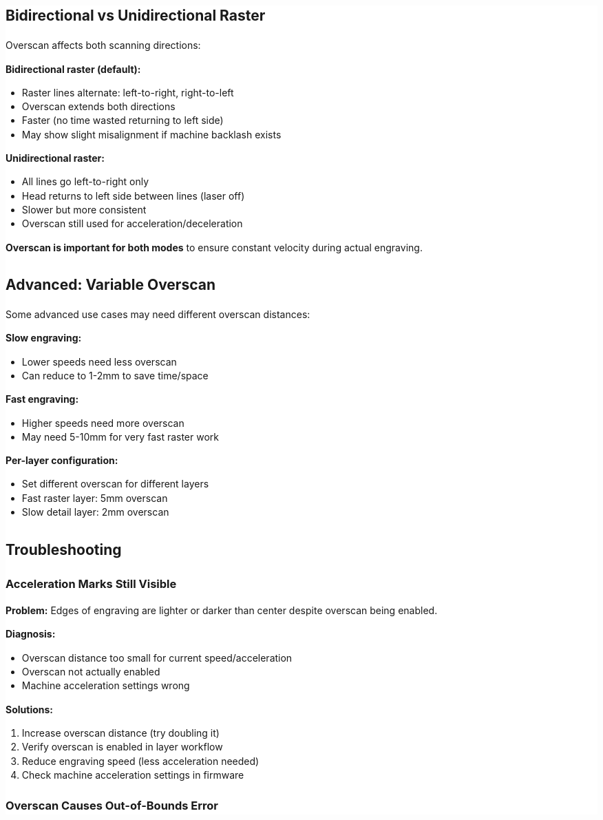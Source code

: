 ## Bidirectional vs Unidirectional Raster

Overscan affects both scanning directions:

**Bidirectional raster (default):**
- Raster lines alternate: left-to-right, right-to-left
- Overscan extends both directions
- Faster (no time wasted returning to left side)
- May show slight misalignment if machine backlash exists

**Unidirectional raster:**
- All lines go left-to-right only
- Head returns to left side between lines (laser off)
- Slower but more consistent
- Overscan still used for acceleration/deceleration

**Overscan is important for both modes** to ensure constant velocity during actual engraving.

## Advanced: Variable Overscan

Some advanced use cases may need different overscan distances:

**Slow engraving:**
- Lower speeds need less overscan
- Can reduce to 1-2mm to save time/space

**Fast engraving:**
- Higher speeds need more overscan
- May need 5-10mm for very fast raster work

**Per-layer configuration:**
- Set different overscan for different layers
- Fast raster layer: 5mm overscan
- Slow detail layer: 2mm overscan

## Troubleshooting

### Acceleration Marks Still Visible

**Problem:** Edges of engraving are lighter or darker than center despite overscan being enabled.

**Diagnosis:**
- Overscan distance too small for current speed/acceleration
- Overscan not actually enabled
- Machine acceleration settings wrong

**Solutions:**
1. Increase overscan distance (try doubling it)
2. Verify overscan is enabled in layer workflow
3. Reduce engraving speed (less acceleration needed)
4. Check machine acceleration settings in firmware

### Overscan Causes Out-of-Bounds Error

